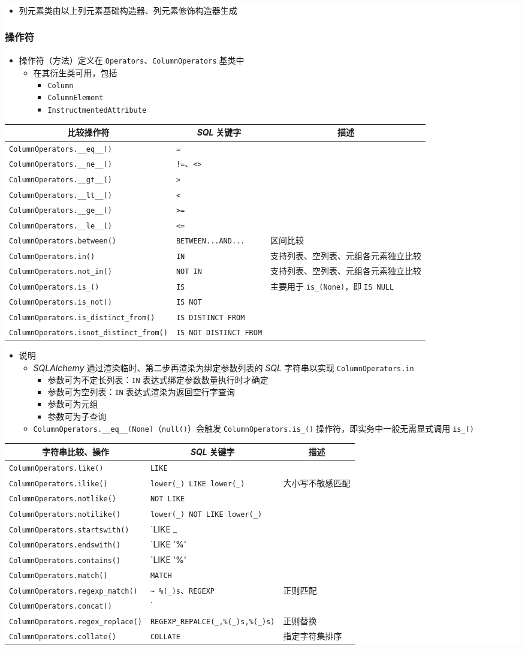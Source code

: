 -	列元素类由以上列元素基础构造器、列元素修饰构造器生成

###	操作符

-	操作符（方法）定义在 `Operators`、`ColumnOperators` 基类中
	-	在其衍生类可用，包括
		-	`Column`
		-	`ColumnElement`
		-	`InstructmentedAttribute`

|比较操作符|*SQL* 关键字|描述|
|-----|-----|-----|
|`ColumnOperators.__eq__()`|`=`| |
|`ColumnOperators.__ne__()`|`!=`、`<>`| |
|`ColumnOperators.__gt__()`|`>`| |
|`ColumnOperators.__lt__()`|`<`| |
|`ColumnOperators.__ge__()`|`>=`| |
|`ColumnOperators.__le__()`|`<=`| |
|`ColumnOperators.between()`|`BETWEEN...AND...`|区间比较|
|`ColumnOperators.in()`|`IN`|支持列表、空列表、元组各元素独立比较|
|`ColumnOperators.not_in()`|`NOT IN`|支持列表、空列表、元组各元素独立比较|
|`ColumnOperators.is_()`|`IS`|主要用于 `is_(None)`，即 `IS NULL`|
|`ColumnOperators.is_not()`|`IS NOT`| |
|`ColumnOperators.is_distinct_from()`|`IS DISTINCT FROM`| |
|`ColumnOperators.isnot_distinct_from()`|`IS NOT DISTINCT FROM`| |

-	说明
	-	*SQLAlchemy* 通过渲染临时、第二步再渲染为绑定参数列表的 *SQL* 字符串以实现 `ColumnOperators.in`
		-	参数可为不定长列表：`IN` 表达式绑定参数数量执行时才确定
		-	参数可为空列表：`IN` 表达式渲染为返回空行字查询
		-	参数可为元组
		-	参数可为子查询
	-	`ColumnOperators.__eq__(None)`（`null()`）会触发 `ColumnOperators.is_()` 操作符，即实务中一般无需显式调用 `is_()`

|字符串比较、操作|*SQL* 关键字|描述|
|-----|-----|-----|
|`ColumnOperators.like()`|`LIKE`| |
|`ColumnOperators.ilike()`|`lower(_) LIKE lower(_)`|大小写不敏感匹配|
|`ColumnOperators.notlike()`|`NOT LIKE`| |
|`ColumnOperators.notilike()`|`lower(_) NOT LIKE lower(_)`| |
|`ColumnOperators.startswith()`|`LIKE _ || '%'`| |
|`ColumnOperators.endswith()`|`LIKE '%' || _`| |
|`ColumnOperators.contains()`|`LIKE '%' || _ || '%'`| |
|`ColumnOperators.match()`|`MATCH`| |
|`ColumnOperators.regexp_match()`|`~ %(_)s`、`REGEXP`|正则匹配|
|`ColumnOperators.concat()`|`||`|字符类型 `+` 同|
|`ColumnOperators.regex_replace()`|`REGEXP_REPALCE(_,%(_)s,%(_)s)`|正则替换|
|`ColumnOperators.collate()`|`COLLATE`|指定字符集排序|